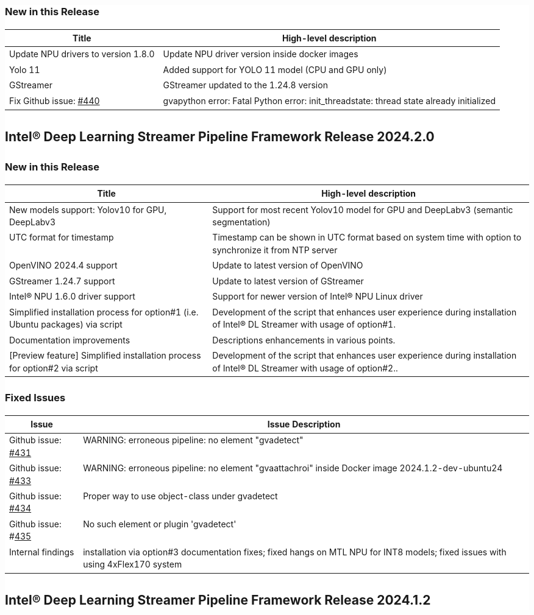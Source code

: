 ### New in this Release

| **Title**      | **High-level description**      |
|----------------|---------------------------------|
| Update NPU drivers to version 1.8.0 | Update NPU driver version inside docker images|
| Yolo 11 | Added support for YOLO 11 model (CPU and GPU only) |
| GStreamer | GStreamer updated to the 1.24.8 version  |
| Fix Github issue: [#440](https://github.com/dlstreamer/dlstreamer/issues/440) | gvapython error: Fatal Python error: init_threadstate: thread state already initialized |

## Intel® Deep Learning Streamer Pipeline Framework Release 2024.2.0

### New in this Release

| **Title**      | **High-level description**      |
|----------------|---------------------------------|
|New models support: Yolov10 for GPU, DeepLabv3 | Support for most recent Yolov10 model for GPU and DeepLabv3 (semantic segmentation) |
|UTC format for timestamp| Timestamp can be shown in UTC format based on system time with option to synchronize it from NTP server |
|OpenVINO 2024.4 support | Update to latest version of OpenVINO |
|GStreamer 1.24.7 support | Update to latest version of GStreamer |
|Intel® NPU 1.6.0 driver support | Support for newer version of Intel® NPU Linux driver |
|Simplified installation process for option#1 (i.e. Ubuntu packages) via script|Development of the script that enhances user experience during installation of Intel® DL Streamer with usage of option#1. |
|Documentation improvements|Descriptions enhancements in various points.|
[Preview feature] Simplified installation process for option#2 via script|Development of the script that enhances user experience during installation of Intel® DL Streamer with usage of option#2..|

### Fixed Issues

| **Issue**   | **Issue Description**  |
|----------------|------------------------|
|Github issue: [#431](https://github.com/dlstreamer/dlstreamer/issues/431)|WARNING: erroneous pipeline: no element "gvadetect"|
|Github issue: [#433](https://github.com/dlstreamer/dlstreamer/issues/433)|WARNING: erroneous pipeline: no element "gvaattachroi" inside Docker image 2024.1.2-dev-ubuntu24|
|Github issue: [#434](https://github.com/dlstreamer/dlstreamer/issues/434)| Proper way to use object-class under gvadetect |
|Github issue: #[435](https://github.com/dlstreamer/dlstreamer/issues/435)| No such element or plugin 'gvadetect' |
|Internal findings|installation via option#3 documentation fixes; fixed hangs on MTL NPU for INT8 models; fixed issues with using 4xFlex170 system|

## Intel® Deep Learning Streamer Pipeline Framework Release 2024.1.2
